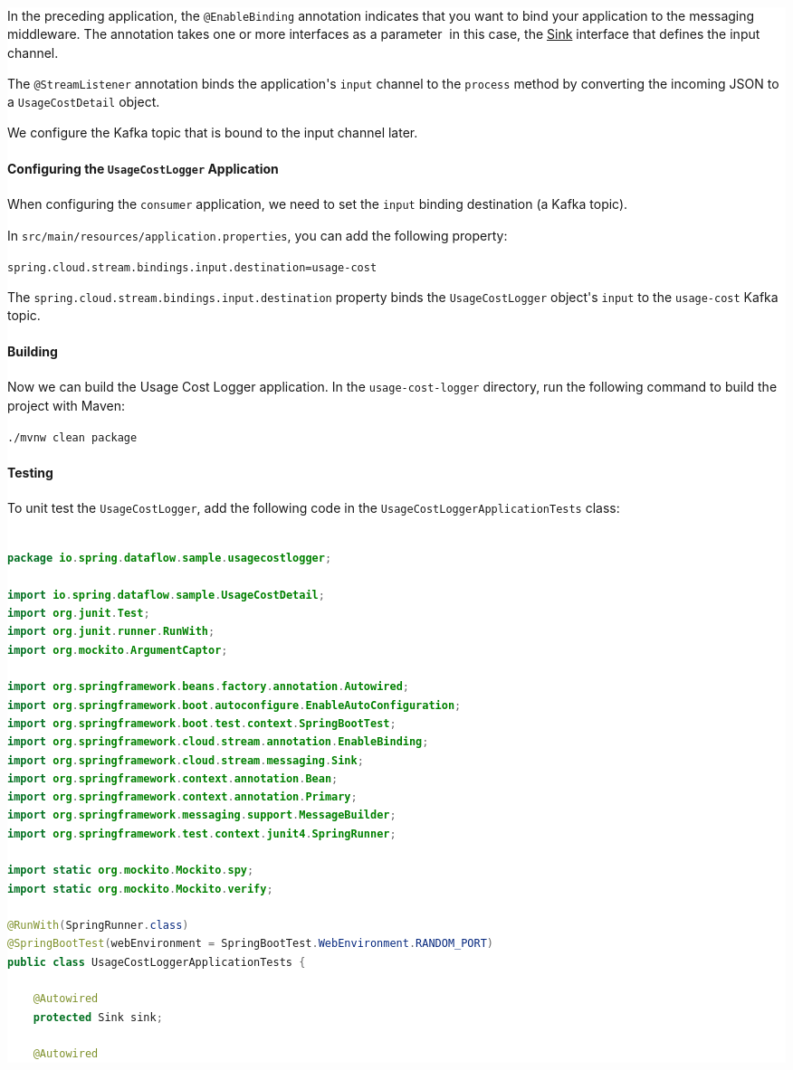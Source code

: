In the preceding application, the `@EnableBinding` annotation indicates that you want to bind your application to the messaging middleware. The annotation takes one or more interfaces as a parameter &#151; in this case, the [Sink](https://github.com/spring-cloud/spring-cloud-stream/blob/master/spring-cloud-stream/src/main/java/org/springframework/cloud/stream/messaging/Sink.java) interface that defines the input channel.

The `@StreamListener` annotation binds the application's `input` channel to the `process` method by converting the incoming JSON to a `UsageCostDetail` object.

We configure the Kafka topic that is bound to the input channel later.

#### Configuring the `UsageCostLogger` Application

When configuring the `consumer` application, we need to set the `input` binding destination (a Kafka topic).

In `src/main/resources/application.properties`, you can add the following property:

```
spring.cloud.stream.bindings.input.destination=usage-cost
```

The `spring.cloud.stream.bindings.input.destination` property binds the `UsageCostLogger` object's `input` to the `usage-cost` Kafka topic.

#### Building

Now we can build the Usage Cost Logger application.
In the `usage-cost-logger` directory, run the following command to build the project with Maven:

```
./mvnw clean package
```

#### Testing

To unit test the `UsageCostLogger`, add the following code in the `UsageCostLoggerApplicationTests` class:

```Java

package io.spring.dataflow.sample.usagecostlogger;

import io.spring.dataflow.sample.UsageCostDetail;
import org.junit.Test;
import org.junit.runner.RunWith;
import org.mockito.ArgumentCaptor;

import org.springframework.beans.factory.annotation.Autowired;
import org.springframework.boot.autoconfigure.EnableAutoConfiguration;
import org.springframework.boot.test.context.SpringBootTest;
import org.springframework.cloud.stream.annotation.EnableBinding;
import org.springframework.cloud.stream.messaging.Sink;
import org.springframework.context.annotation.Bean;
import org.springframework.context.annotation.Primary;
import org.springframework.messaging.support.MessageBuilder;
import org.springframework.test.context.junit4.SpringRunner;

import static org.mockito.Mockito.spy;
import static org.mockito.Mockito.verify;

@RunWith(SpringRunner.class)
@SpringBootTest(webEnvironment = SpringBootTest.WebEnvironment.RANDOM_PORT)
public class UsageCostLoggerApplicationTests {

	@Autowired
	protected Sink sink;

	@Autowired
```